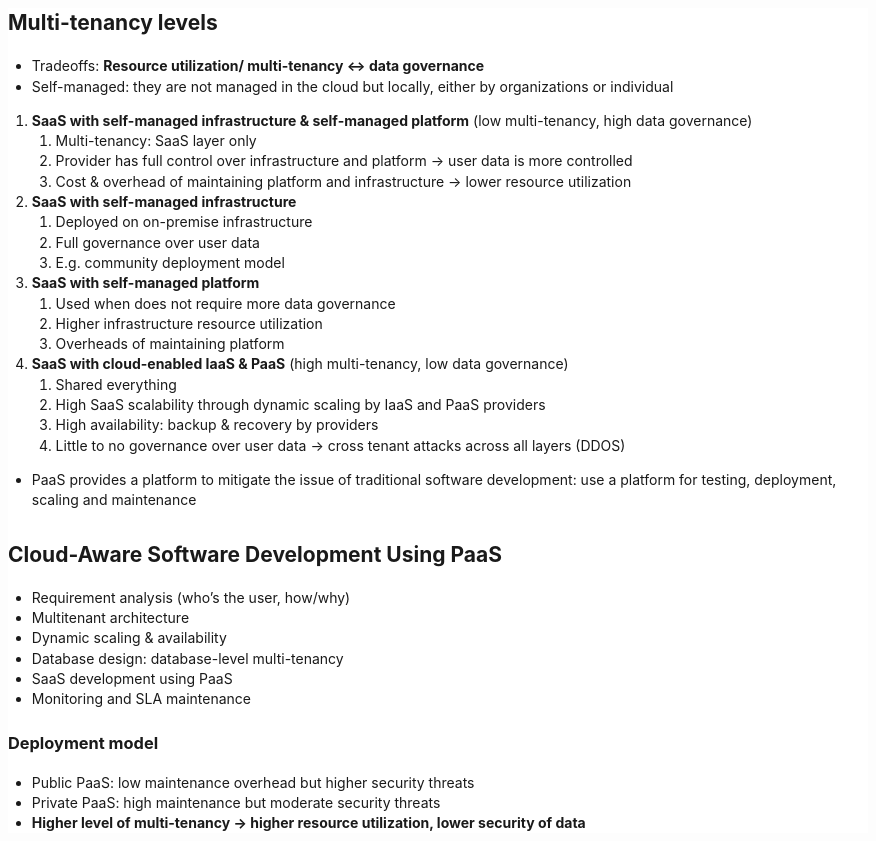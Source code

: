 ## Multi-tenancy levels

- Tradeoffs: **Resource utilization/ multi-tenancy ↔ data governance**
- Self-managed: they are not managed in the cloud but locally, either by organizations or individual
1. **SaaS with self-managed infrastructure & self-managed platform** (low multi-tenancy, high data governance)
    1. Multi-tenancy: SaaS layer only
    2. Provider has full control over infrastructure and platform → user data is more controlled
    3. Cost & overhead of maintaining platform and infrastructure → lower resource utilization
2. **SaaS with self-managed infrastructure**
    1. Deployed on on-premise infrastructure
    2. Full governance over user data
    3. E.g. community deployment model
3. **SaaS with self-managed platform**
    1. Used when does not require more data governance
    2. Higher infrastructure resource utilization
    3. Overheads of maintaining platform
4. **SaaS with cloud-enabled IaaS & PaaS** (high multi-tenancy, low data governance)
    1. Shared everything
    2. High SaaS scalability through dynamic scaling by IaaS and PaaS providers
    3. High availability: backup & recovery by providers
    4. Little to no governance over user data → cross tenant attacks across all layers (DDOS)
- PaaS provides a platform to mitigate the issue of traditional software development: use a platform for testing, deployment, scaling and maintenance

## Cloud-Aware Software Development Using PaaS

- Requirement analysis (who’s the user, how/why)
- Multitenant architecture
- Dynamic scaling & availability
- Database design: database-level multi-tenancy
- SaaS development using PaaS
- Monitoring and SLA maintenance

### Deployment model

- Public PaaS: low maintenance overhead but higher security threats
- Private PaaS: high maintenance but moderate security threats
- **Higher level of multi-tenancy → higher resource utilization, lower security of data**
